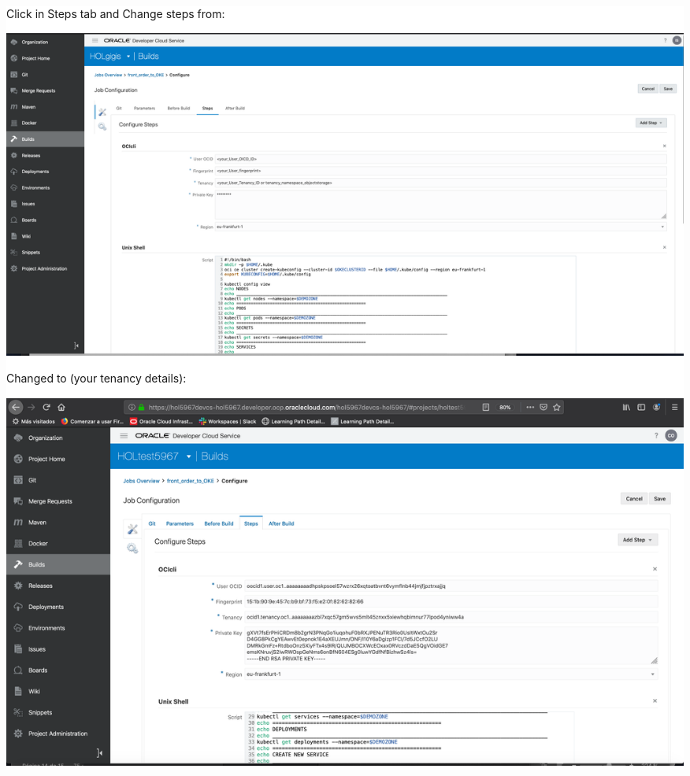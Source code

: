 Click in Steps tab and Change steps from:

![](./media/image135.png)

Changed to (your tenancy details):

![](./media/image136.png)
